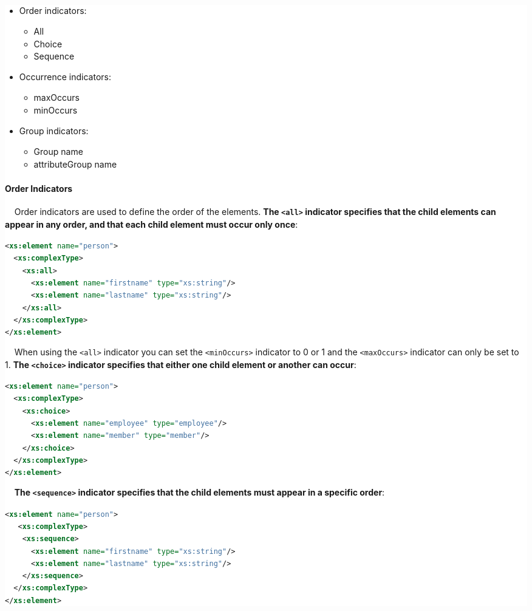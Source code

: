 - Order indicators:

  - All
  - Choice
  - Sequence

- Occurrence indicators:

  - maxOccurs
  - minOccurs

- Group indicators:
  - Group name
  - attributeGroup name

#### Order Indicators

&nbsp;&nbsp;&nbsp;&nbsp;Order indicators are used to define the order of the elements. **The `<all>` indicator specifies that the child elements can appear in any order, and that each child element must occur only once**:

```xsd
<xs:element name="person">
  <xs:complexType>
    <xs:all>
      <xs:element name="firstname" type="xs:string"/>
      <xs:element name="lastname" type="xs:string"/>
    </xs:all>
  </xs:complexType>
</xs:element>
```

&nbsp;&nbsp;&nbsp;&nbsp;When using the `<all>` indicator you can set the `<minOccurs>` indicator to 0 or 1 and the `<maxOccurs>` indicator can only be set to 1. **The `<choice>` indicator specifies that either one child element or another can occur**:

```xsd
<xs:element name="person">
  <xs:complexType>
    <xs:choice>
      <xs:element name="employee" type="employee"/>
      <xs:element name="member" type="member"/>
    </xs:choice>
  </xs:complexType>
</xs:element>
```

&nbsp;&nbsp;&nbsp;&nbsp;**The `<sequence>` indicator specifies that the child elements must appear in a specific order**:

```xsd
<xs:element name="person">
   <xs:complexType>
    <xs:sequence>
      <xs:element name="firstname" type="xs:string"/>
      <xs:element name="lastname" type="xs:string"/>
    </xs:sequence>
  </xs:complexType>
</xs:element>
```
